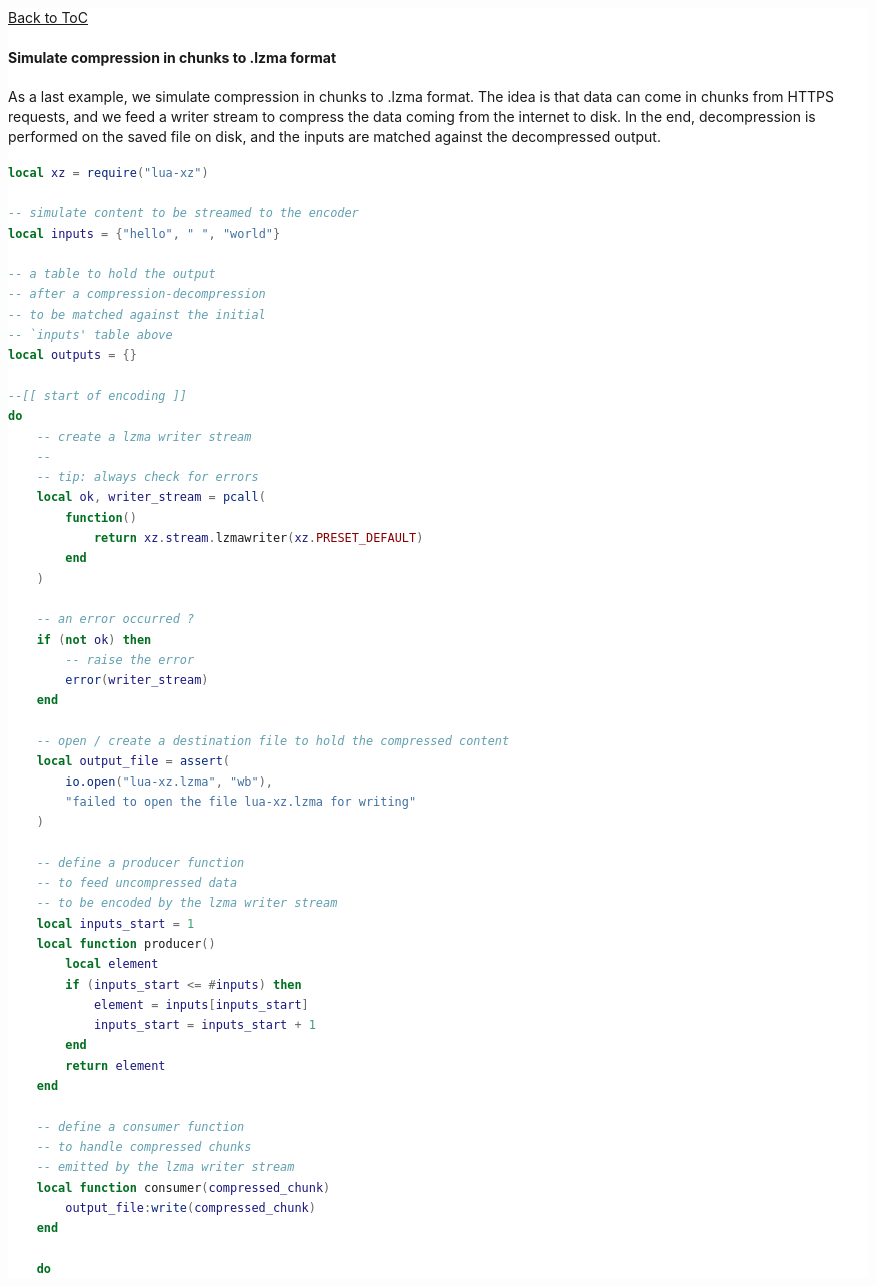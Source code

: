 [Back to ToC](#table-of-contents)

#### Simulate compression in chunks to .lzma format

As a last example, we simulate compression in chunks to .lzma format. The idea is that data can come in chunks from HTTPS requests, and we feed a writer stream to compress the data coming from the internet to disk. In the end, decompression is performed on the saved file on disk, and the inputs are matched against the decompressed output.

```lua
local xz = require("lua-xz")

-- simulate content to be streamed to the encoder
local inputs = {"hello", " ", "world"}

-- a table to hold the output
-- after a compression-decompression
-- to be matched against the initial
-- `inputs' table above
local outputs = {}

--[[ start of encoding ]]
do
    -- create a lzma writer stream
    -- 
    -- tip: always check for errors
    local ok, writer_stream = pcall(
        function()
            return xz.stream.lzmawriter(xz.PRESET_DEFAULT)
        end
    )

    -- an error occurred ?
    if (not ok) then
        -- raise the error
        error(writer_stream)
    end

    -- open / create a destination file to hold the compressed content
    local output_file = assert(
        io.open("lua-xz.lzma", "wb"),
        "failed to open the file lua-xz.lzma for writing"
    )

    -- define a producer function
    -- to feed uncompressed data
    -- to be encoded by the lzma writer stream
    local inputs_start = 1
    local function producer()
        local element
        if (inputs_start <= #inputs) then
            element = inputs[inputs_start]
            inputs_start = inputs_start + 1
        end
        return element
    end

    -- define a consumer function
    -- to handle compressed chunks
    -- emitted by the lzma writer stream
    local function consumer(compressed_chunk)
        output_file:write(compressed_chunk)
    end

    do
```